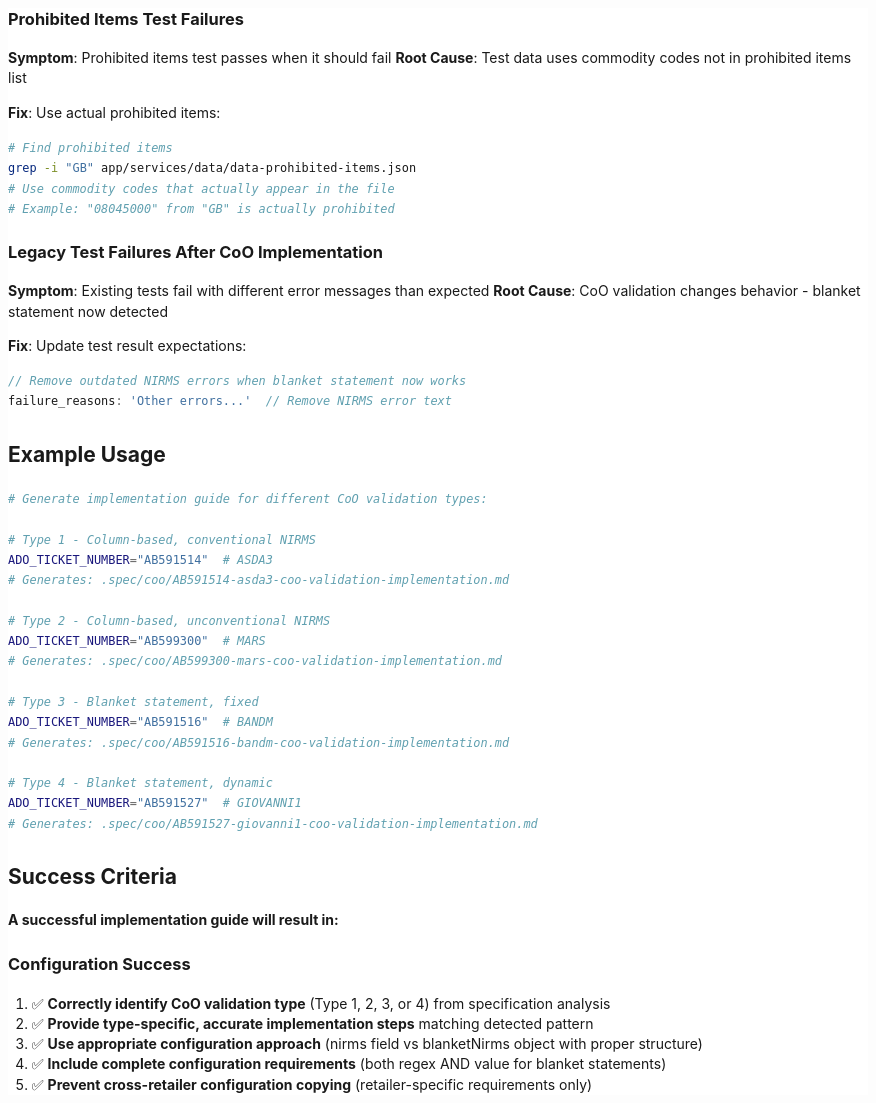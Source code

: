 ### Prohibited Items Test Failures

**Symptom**: Prohibited items test passes when it should fail
**Root Cause**: Test data uses commodity codes not in prohibited items list

**Fix**: Use actual prohibited items:
```bash
# Find prohibited items
grep -i "GB" app/services/data/data-prohibited-items.json
# Use commodity codes that actually appear in the file
# Example: "08045000" from "GB" is actually prohibited
```

### Legacy Test Failures After CoO Implementation

**Symptom**: Existing tests fail with different error messages than expected
**Root Cause**: CoO validation changes behavior - blanket statement now detected

**Fix**: Update test result expectations:
```javascript
// Remove outdated NIRMS errors when blanket statement now works
failure_reasons: 'Other errors...'  // Remove NIRMS error text
```

## Example Usage

```bash
# Generate implementation guide for different CoO validation types:

# Type 1 - Column-based, conventional NIRMS
ADO_TICKET_NUMBER="AB591514"  # ASDA3
# Generates: .spec/coo/AB591514-asda3-coo-validation-implementation.md

# Type 2 - Column-based, unconventional NIRMS  
ADO_TICKET_NUMBER="AB599300"  # MARS
# Generates: .spec/coo/AB599300-mars-coo-validation-implementation.md

# Type 3 - Blanket statement, fixed
ADO_TICKET_NUMBER="AB591516"  # BANDM
# Generates: .spec/coo/AB591516-bandm-coo-validation-implementation.md

# Type 4 - Blanket statement, dynamic
ADO_TICKET_NUMBER="AB591527"  # GIOVANNI1
# Generates: .spec/coo/AB591527-giovanni1-coo-validation-implementation.md
```

## Success Criteria

**A successful implementation guide will result in:**

### Configuration Success
1. ✅ **Correctly identify CoO validation type** (Type 1, 2, 3, or 4) from specification analysis
2. ✅ **Provide type-specific, accurate implementation steps** matching detected pattern
3. ✅ **Use appropriate configuration approach** (nirms field vs blanketNirms object with proper structure)
4. ✅ **Include complete configuration requirements** (both regex AND value for blanket statements)
5. ✅ **Prevent cross-retailer configuration copying** (retailer-specific requirements only)
